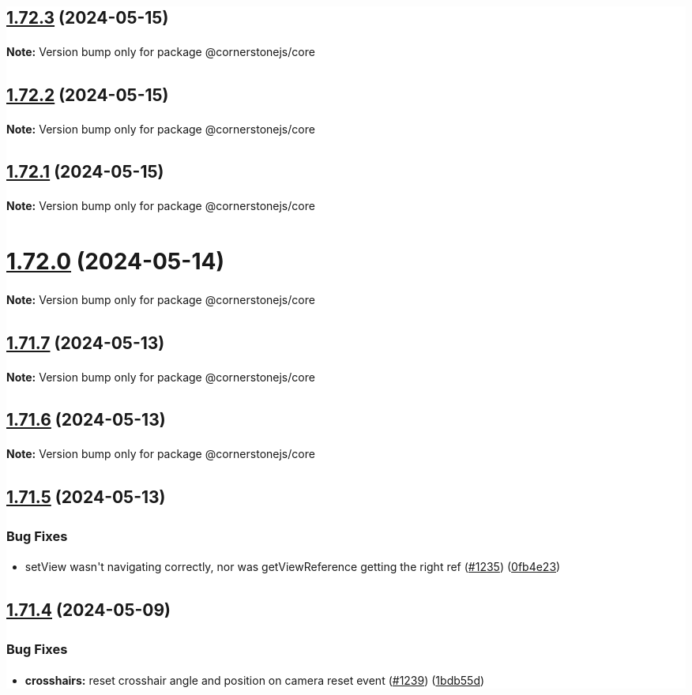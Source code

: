 ## [1.72.3](https://github.com/cornerstonejs/cornerstone3D/compare/v1.72.2...v1.72.3) (2024-05-15)

**Note:** Version bump only for package @cornerstonejs/core

## [1.72.2](https://github.com/cornerstonejs/cornerstone3D/compare/v1.72.1...v1.72.2) (2024-05-15)

**Note:** Version bump only for package @cornerstonejs/core

## [1.72.1](https://github.com/cornerstonejs/cornerstone3D/compare/v1.72.0...v1.72.1) (2024-05-15)

**Note:** Version bump only for package @cornerstonejs/core

# [1.72.0](https://github.com/cornerstonejs/cornerstone3D/compare/v1.71.7...v1.72.0) (2024-05-14)

**Note:** Version bump only for package @cornerstonejs/core

## [1.71.7](https://github.com/cornerstonejs/cornerstone3D/compare/v1.71.6...v1.71.7) (2024-05-13)

**Note:** Version bump only for package @cornerstonejs/core

## [1.71.6](https://github.com/cornerstonejs/cornerstone3D/compare/v1.71.5...v1.71.6) (2024-05-13)

**Note:** Version bump only for package @cornerstonejs/core

## [1.71.5](https://github.com/cornerstonejs/cornerstone3D/compare/v1.71.4...v1.71.5) (2024-05-13)

### Bug Fixes

- setView wasn't navigating correctly, nor was getViewReference getting the right ref ([#1235](https://github.com/cornerstonejs/cornerstone3D/issues/1235)) ([0fb4e23](https://github.com/cornerstonejs/cornerstone3D/commit/0fb4e2319b3e399c44554ed280dcfd42fabe63b6))

## [1.71.4](https://github.com/cornerstonejs/cornerstone3D/compare/v1.71.3...v1.71.4) (2024-05-09)

### Bug Fixes

- **crosshairs:** reset crosshair angle and position on camera reset event ([#1239](https://github.com/cornerstonejs/cornerstone3D/issues/1239)) ([1bdb55d](https://github.com/cornerstonejs/cornerstone3D/commit/1bdb55d02c20b734bea007e2234a3d3f58a9604a))
